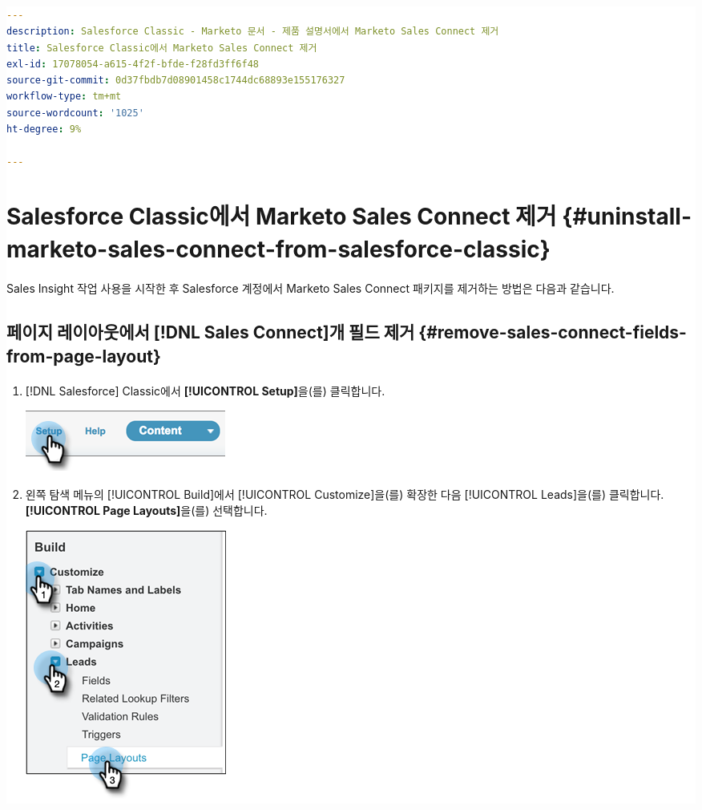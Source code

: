 ```yaml
---
description: Salesforce Classic - Marketo 문서 - 제품 설명서에서 Marketo Sales Connect 제거
title: Salesforce Classic에서 Marketo Sales Connect 제거
exl-id: 17078054-a615-4f2f-bfde-f28fd3ff6f48
source-git-commit: 0d37fbdb7d08901458c1744dc68893e155176327
workflow-type: tm+mt
source-wordcount: '1025'
ht-degree: 9%

---
```


# Salesforce Classic에서 Marketo Sales Connect 제거 {#uninstall-marketo-sales-connect-from-salesforce-classic}

Sales Insight 작업 사용을 시작한 후 Salesforce 계정에서 Marketo Sales Connect 패키지를 제거하는 방법은 다음과 같습니다.

## 페이지 레이아웃에서 [!DNL Sales Connect]개 필드 제거 {#remove-sales-connect-fields-from-page-layout}

1. [!DNL Salesforce] Classic에서 **[!UICONTROL Setup]**&#x200B;을(를) 클릭합니다.

   ![](assets/uninstall-salesforce-classic-customization-package-1.png)

1. 왼쪽 탐색 메뉴의 [!UICONTROL Build]에서 [!UICONTROL Customize]을(를) 확장한 다음 [!UICONTROL Leads]을(를) 클릭합니다. **[!UICONTROL Page Layouts]**&#x200B;을(를) 선택합니다.

   ![](assets/uninstall-salesforce-classic-customization-package-2.png)
